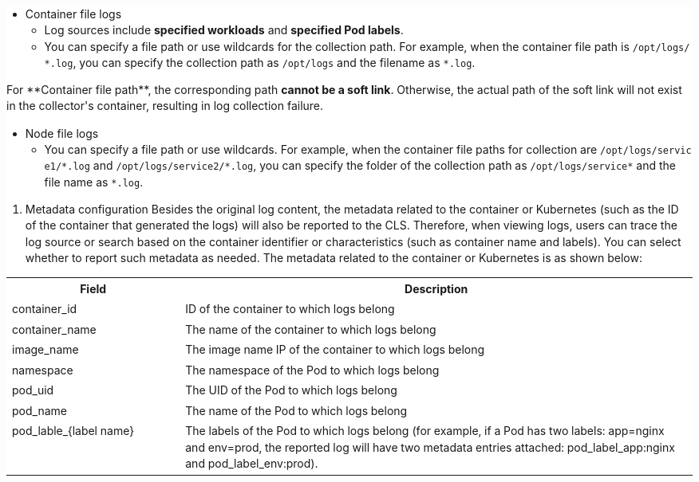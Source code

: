   - Container file logs 
      - Log sources include **specified workloads** and **specified Pod labels**.
      - You can specify a file path or use wildcards for the collection path. For example, when the container file path is `/opt/logs/*.log`, you can specify the collection path as `/opt/logs` and the filename as `*.log`.

<dx-alert infotype="notice" title="">
For **Container file path**, the corresponding path <b>cannot be a soft link</b>. Otherwise, the actual path of the soft link will not exist in the collector's container, resulting in log collection failure.
</dx-alert>

   - Node file logs
      - You can specify a file path or use wildcards. For example, when the container file paths for collection are `/opt/logs/service1/*.log` and `/opt/logs/service2/*.log`, you can specify the folder of the collection path as `/opt/logs/service*` and the file name as `*.log`.


 1. Metadata configuration
Besides the original log content, the metadata related to the container or Kubernetes (such as the ID of the container that generated the logs) will also be reported to the CLS. Therefore, when viewing logs, users can trace the log source or search based on the container identifier or characteristics (such as container name and labels). You can select whether to report such metadata as needed.
The metadata related to the container or Kubernetes is as shown below:
<table>
	<tr>
		<th  width=24%>Field</th> <th width=71%>Description</th>
	</tr>
	<tr>
		<td>container_id</td> <td>ID of the container to which logs belong</td>
	</tr>
	<tr>
		<td>container_name</td> <td>The name of the container to which logs belong</td>
	</tr>
	<tr>
		<td>image_name</td> <td>The image name IP of the container to which logs belong</td>
	</tr>
	<tr>
		<td>namespace</td> <td>The namespace of the Pod to which logs belong</td>
	</tr>
	<tr>
		<td>pod_uid</td> <td>The UID of the Pod to which logs belong</td>
	</tr>
	<tr>
		<td>pod_name</td> <td>The name of the Pod to which logs belong</td>
	</tr>
	<tr>
		<td>pod_lable_{label name}</td> <td>The labels of the Pod to which logs belong (for example, if a Pod has two labels: app=nginx and env=prod, 
the reported log will have two metadata entries attached: pod_label_app:nginx and pod_label_env:prod).
</td>
	</tr>
</table>
